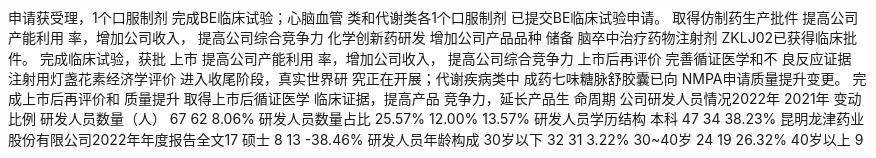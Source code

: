 申请获受理，1个口服制剂
完成BE临床试验；心脑血管
类和代谢类各1个口服制剂
已提交BE临床试验申请。
取得仿制药生产批件
提高公司产能利用
率，增加公司收入，
提高公司综合竞争力
化学创新药研发
增加公司产品品种
储备
脑卒中治疗药物注射剂
ZKLJ02已获得临床批件。
完成临床试验，获批
上市
提高公司产能利用
率，增加公司收入，
提高公司综合竞争力
上市后再评价
完善循证医学和不
良反应证据
注射用灯盏花素经济学评价
进入收尾阶段，真实世界研
究正在开展；代谢疾病类中
成药七味糖脉舒胶囊已向
NMPA申请质量提升变更。
完成上市后再评价和
质量提升
取得上市后循证医学
临床证据，提高产品
竞争力，延长产品生
命周期
公司研发人员情况2022年
2021年
变动比例
研发人员数量（人）
67
62
8.06%
研发人员数量占比
25.57%
12.00%
13.57%
研发人员学历结构
本科
47
34
38.23%
昆明龙津药业股份有限公司2022年年度报告全文17
硕士
8
13
-38.46%
研发人员年龄构成
30岁以下
32
31
3.22%
30~40岁
24
19
26.32%
40岁以上
9